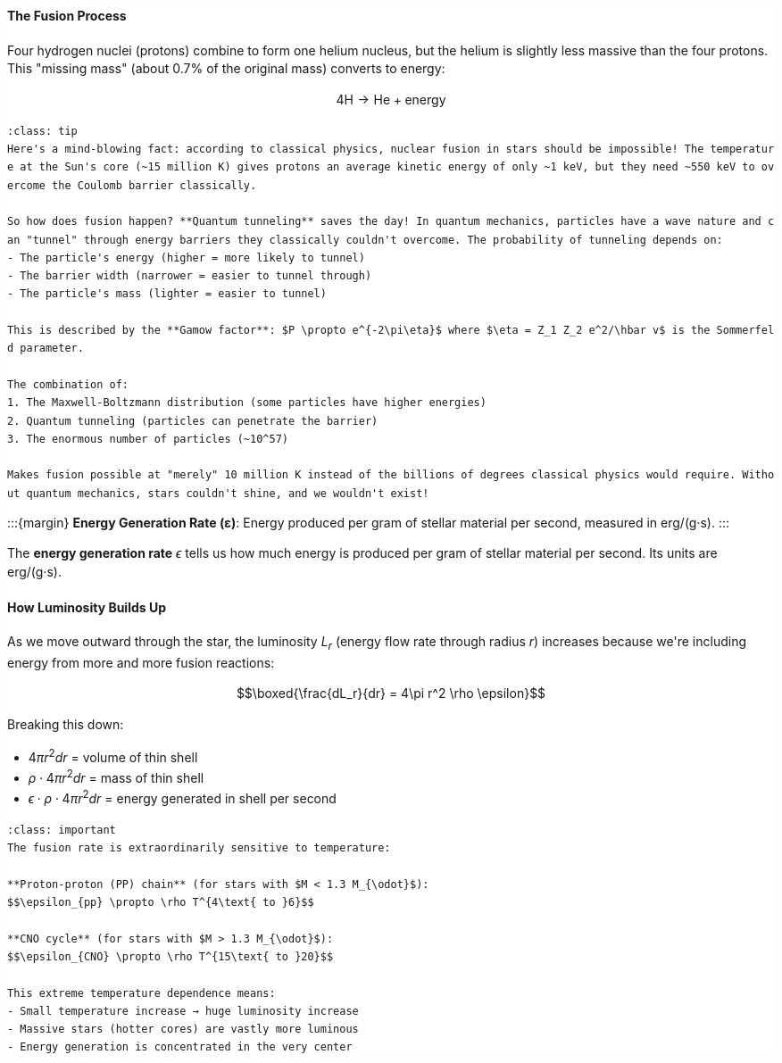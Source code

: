 #### The Fusion Process

Four hydrogen nuclei (protons) combine to form one helium nucleus, but the helium is slightly less massive than the four protons. This "missing mass" (about 0.7% of the original mass) converts to energy:

$$4 \text{H} \rightarrow \text{He} + \text{energy}$$

```{admonition} The More You Know: Quantum Tunneling Makes Fusion Possible
:class: tip
Here's a mind-blowing fact: according to classical physics, nuclear fusion in stars should be impossible! The temperature at the Sun's core (~15 million K) gives protons an average kinetic energy of only ~1 keV, but they need ~550 keV to overcome the Coulomb barrier classically.

So how does fusion happen? **Quantum tunneling** saves the day! In quantum mechanics, particles have a wave nature and can "tunnel" through energy barriers they classically couldn't overcome. The probability of tunneling depends on:
- The particle's energy (higher = more likely to tunnel)
- The barrier width (narrower = easier to tunnel through)
- The particle's mass (lighter = easier to tunnel)

This is described by the **Gamow factor**: $P \propto e^{-2\pi\eta}$ where $\eta = Z_1 Z_2 e^2/\hbar v$ is the Sommerfeld parameter.

The combination of:
1. The Maxwell-Boltzmann distribution (some particles have higher energies)
2. Quantum tunneling (particles can penetrate the barrier)
3. The enormous number of particles (~10^57)

Makes fusion possible at "merely" 10 million K instead of the billions of degrees classical physics would require. Without quantum mechanics, stars couldn't shine, and we wouldn't exist!
```

:::{margin}
**Energy Generation Rate (ε)**: Energy produced per gram of stellar material per second, measured in erg/(g·s).
:::

The **energy generation rate** $\epsilon$ tells us how much energy is produced per gram of stellar material per second. Its units are erg/(g·s).

#### How Luminosity Builds Up

As we move outward through the star, the luminosity $L_r$ (energy flow rate through radius $r$) increases because we're including energy from more and more fusion reactions:

$$\boxed{\frac{dL_r}{dr} = 4\pi r^2 \rho \epsilon}$$

Breaking this down:
- $4\pi r^2 dr$ = volume of thin shell
- $\rho \cdot 4\pi r^2 dr$ = mass of thin shell
- $\epsilon \cdot \rho \cdot 4\pi r^2 dr$ = energy generated in shell per second

```{admonition} Temperature Dependence of Fusion
:class: important
The fusion rate is extraordinarily sensitive to temperature:

**Proton-proton (PP) chain** (for stars with $M < 1.3 M_{\odot}$):
$$\epsilon_{pp} \propto \rho T^{4\text{ to }6}$$

**CNO cycle** (for stars with $M > 1.3 M_{\odot}$):
$$\epsilon_{CNO} \propto \rho T^{15\text{ to }20}$$

This extreme temperature dependence means:
- Small temperature increase → huge luminosity increase
- Massive stars (hotter cores) are vastly more luminous
- Energy generation is concentrated in the very center
```
